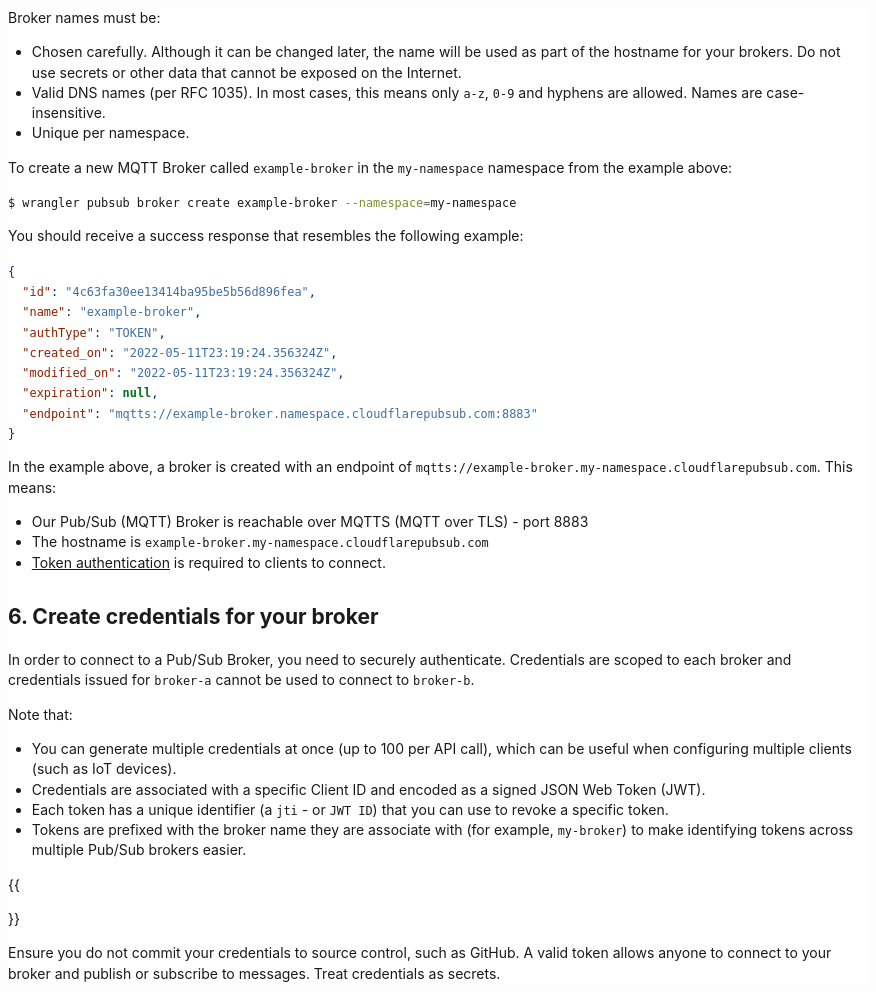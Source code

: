 Broker names must be:

- Chosen carefully. Although it can be changed later, the name will be used as part of the hostname for your brokers. Do not use secrets or other data that cannot be exposed on the Internet.
- Valid DNS names (per RFC 1035). In most cases, this means only `a-z`, `0-9` and hyphens are allowed. Names are case-insensitive.
- Unique per namespace.

To create a new MQTT Broker called `example-broker` in the `my-namespace` namespace from the example above:


```sh
$ wrangler pubsub broker create example-broker --namespace=my-namespace
```

You should receive a success response that resembles the following example:

```json
{
  "id": "4c63fa30ee13414ba95be5b56d896fea",
  "name": "example-broker",
  "authType": "TOKEN",
  "created_on": "2022-05-11T23:19:24.356324Z",
  "modified_on": "2022-05-11T23:19:24.356324Z",
  "expiration": null,
  "endpoint": "mqtts://example-broker.namespace.cloudflarepubsub.com:8883"
}
```

In the example above, a broker is created with an endpoint of `mqtts://example-broker.my-namespace.cloudflarepubsub.com`. This means:

* Our Pub/Sub (MQTT) Broker is reachable over MQTTS (MQTT over TLS) - port 8883
* The hostname is `example-broker.my-namespace.cloudflarepubsub.com`
* [Token authentication](/pub-sub/platform/authentication-authorization/) is required to clients to connect.

## 6. Create credentials for your broker

In order to connect to a Pub/Sub Broker, you need to securely authenticate. Credentials are scoped to each broker and credentials issued for `broker-a` cannot be used to connect to `broker-b`.

Note that:

- You can generate multiple credentials at once (up to 100 per API call), which can be useful when configuring multiple clients (such as IoT devices).
- Credentials are associated with a specific Client ID and encoded as a signed JSON Web Token (JWT).
- Each token has a unique identifier (a `jti` - or `JWT ID`) that you can use to revoke a specific token.
- Tokens are prefixed with the broker name they are associate with (for example, `my-broker`) to make identifying tokens across multiple Pub/Sub brokers easier.

{{<Aside type="note">}}

Ensure you do not commit your credentials to source control, such as GitHub. A valid token allows anyone to connect to your broker and publish or subscribe to messages. Treat credentials as secrets.
